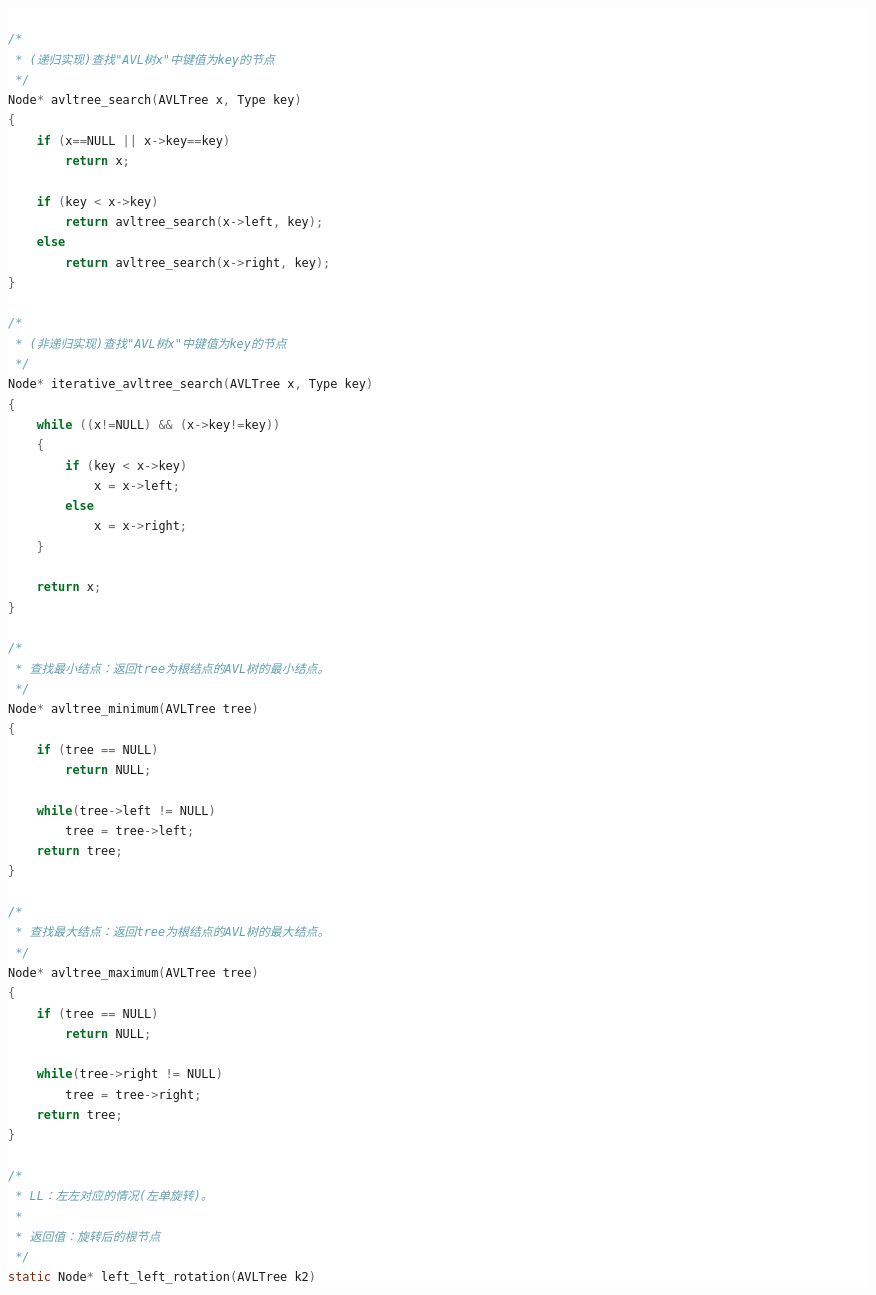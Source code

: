 ```c

/*
 * (递归实现)查找"AVL树x"中键值为key的节点
 */
Node* avltree_search(AVLTree x, Type key)
{
    if (x==NULL || x->key==key)
        return x;

    if (key < x->key)
        return avltree_search(x->left, key);
    else
        return avltree_search(x->right, key);
}

/*
 * (非递归实现)查找"AVL树x"中键值为key的节点
 */
Node* iterative_avltree_search(AVLTree x, Type key)
{
    while ((x!=NULL) && (x->key!=key))
    {
        if (key < x->key)
            x = x->left;
        else
            x = x->right;
    }

    return x;
}

/* 
 * 查找最小结点：返回tree为根结点的AVL树的最小结点。
 */
Node* avltree_minimum(AVLTree tree)
{
    if (tree == NULL)
        return NULL;

    while(tree->left != NULL)
        tree = tree->left;
    return tree;
}
 
/* 
 * 查找最大结点：返回tree为根结点的AVL树的最大结点。
 */
Node* avltree_maximum(AVLTree tree)
{
    if (tree == NULL)
        return NULL;

    while(tree->right != NULL)
        tree = tree->right;
    return tree;
}

/*
 * LL：左左对应的情况(左单旋转)。
 *
 * 返回值：旋转后的根节点
 */
static Node* left_left_rotation(AVLTree k2)
```
